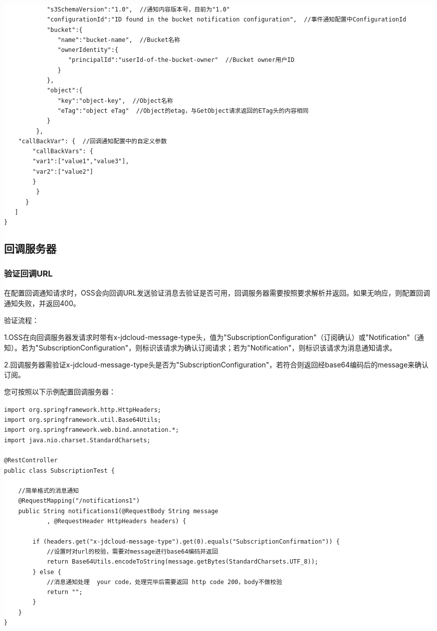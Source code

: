 ```
            "s3SchemaVersion":"1.0",  //通知内容版本号，目前为"1.0"
            "configurationId":"ID found in the bucket notification configuration",  //事件通知配置中ConfigurationId
            "bucket":{  
               "name":"bucket-name",  //Bucket名称
               "ownerIdentity":{  
                  "principalId":"userId-of-the-bucket-owner"  //Bucket owner用户ID
               }
            },
            "object":{  
               "key":"object-key",  //Object名称
               "eTag":"object eTag"  //Object的etag，与GetObject请求返回的ETag头的内容相同
            }
         },
	"callBackVar": {  //回调通知配置中的自定义参数
	    "callBackVars": {                 
		"var1":["value1","value3"],
		"var2":["value2"]
	    }
         }
      }
   ]
}
```

## 回调服务器

<div id="user-content-1"></div>

### 验证回调URL
在配置回调通知请求时，OSS会向回调URL发送验证消息去验证是否可用，回调服务器需要按照要求解析并返回。如果无响应，则配置回调通知失败，并返回400。 

验证流程：

1.OSS在向回调服务器发请求时带有x-jdcloud-message-type头，值为"SubscriptionConfiguration"（订阅确认）或"Notification"（通知）。若为"SubscriptionConfiguration"，则标识该请求为确认订阅请求；若为"Notification"，则标识该请求为消息通知请求。

2.回调服务器需验证x-jdcloud-message-type头是否为"SubscriptionConfiguration"，若符合则返回经base64编码后的message来确认订阅。

您可按照以下示例配置回调服务器：

```
import org.springframework.http.HttpHeaders;
import org.springframework.util.Base64Utils;
import org.springframework.web.bind.annotation.*;
import java.nio.charset.StandardCharsets;

@RestController
public class SubscriptionTest {

    //简单格式的消息通知
    @RequestMapping("/notifications1")
    public String notifications1(@RequestBody String message
            , @RequestHeader HttpHeaders headers) {
		
        if (headers.get("x-jdcloud-message-type").get(0).equals("SubscriptionConfirmation")) {
			//设置时对url的校验，需要对message进行base64编码并返回
            return Base64Utils.encodeToString(message.getBytes(StandardCharsets.UTF_8));
        } else {
            //消息通知处理  your code，处理完毕后需要返回 http code 200，body不做校验
            return "";
        }
    }
}
```
